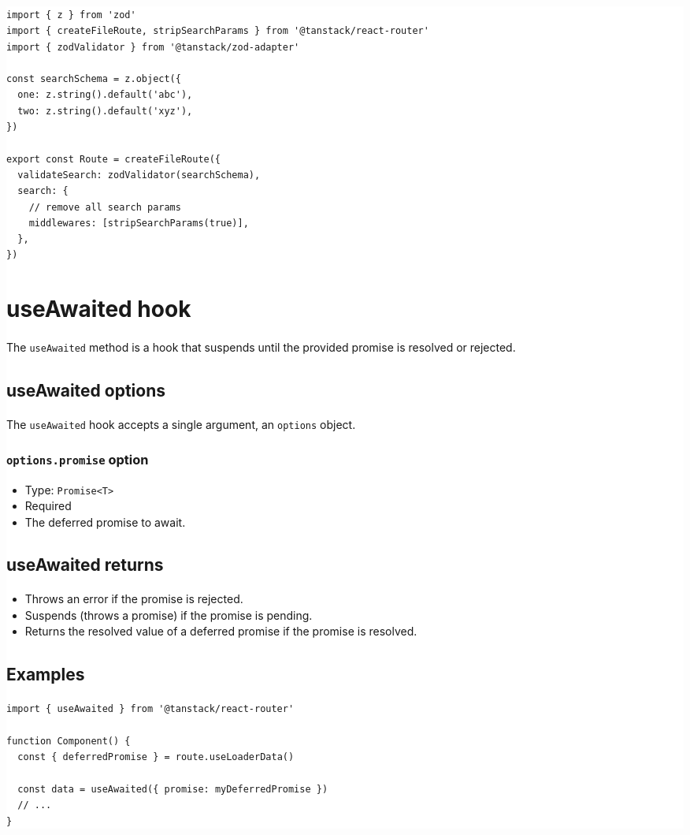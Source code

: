 ```tsx
import { z } from 'zod'
import { createFileRoute, stripSearchParams } from '@tanstack/react-router'
import { zodValidator } from '@tanstack/zod-adapter'

const searchSchema = z.object({
  one: z.string().default('abc'),
  two: z.string().default('xyz'),
})

export const Route = createFileRoute({
  validateSearch: zodValidator(searchSchema),
  search: {
    // remove all search params
    middlewares: [stripSearchParams(true)],
  },
})
```

# useAwaited hook

The `useAwaited` method is a hook that suspends until the provided promise is resolved or rejected.

## useAwaited options

The `useAwaited` hook accepts a single argument, an `options` object.

### `options.promise` option

- Type: `Promise<T>`
- Required
- The deferred promise to await.

## useAwaited returns

- Throws an error if the promise is rejected.
- Suspends (throws a promise) if the promise is pending.
- Returns the resolved value of a deferred promise if the promise is resolved.

## Examples

```tsx
import { useAwaited } from '@tanstack/react-router'

function Component() {
  const { deferredPromise } = route.useLoaderData()

  const data = useAwaited({ promise: myDeferredPromise })
  // ...
}
```
